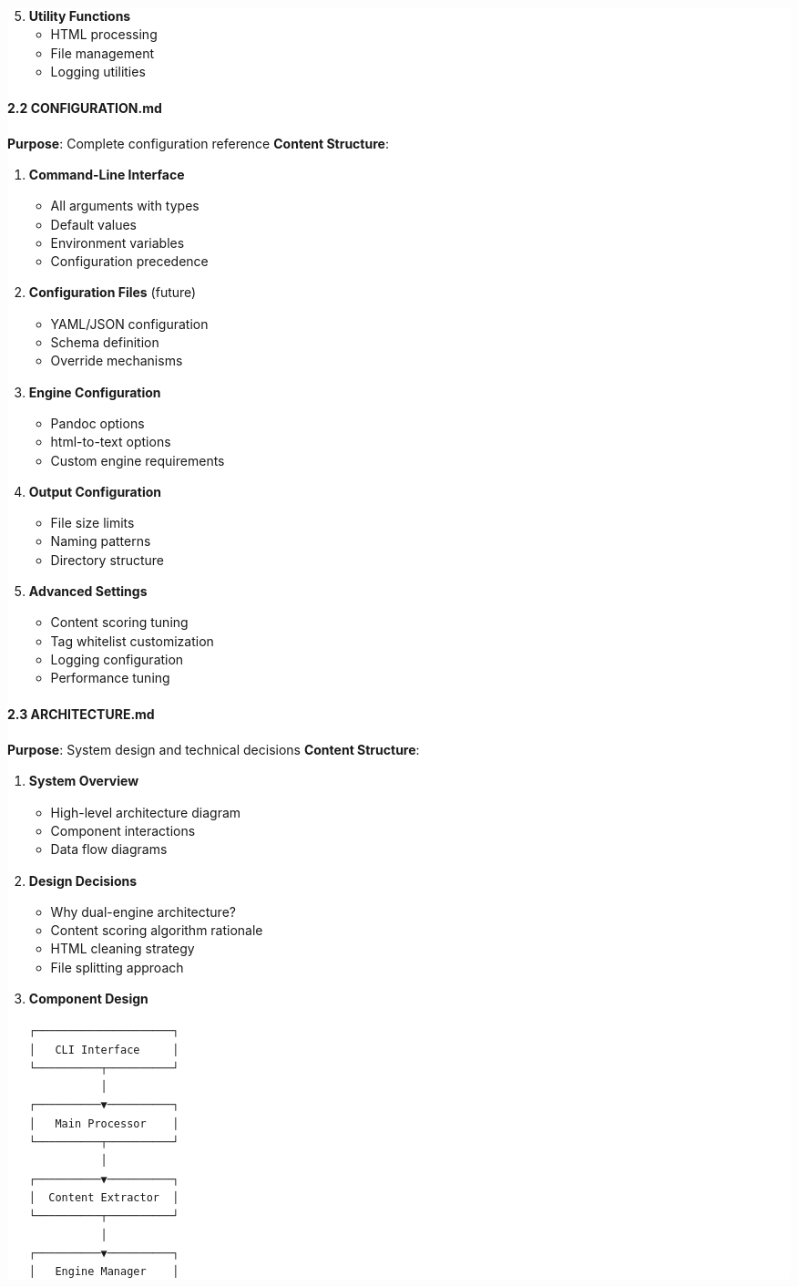 5. **Utility Functions**
   - HTML processing
   - File management
   - Logging utilities

#### 2.2 CONFIGURATION.md
**Purpose**: Complete configuration reference
**Content Structure**:

1. **Command-Line Interface**
   - All arguments with types
   - Default values
   - Environment variables
   - Configuration precedence

2. **Configuration Files** (future)
   - YAML/JSON configuration
   - Schema definition
   - Override mechanisms

3. **Engine Configuration**
   - Pandoc options
   - html-to-text options
   - Custom engine requirements

4. **Output Configuration**
   - File size limits
   - Naming patterns
   - Directory structure

5. **Advanced Settings**
   - Content scoring tuning
   - Tag whitelist customization
   - Logging configuration
   - Performance tuning

#### 2.3 ARCHITECTURE.md
**Purpose**: System design and technical decisions
**Content Structure**:

1. **System Overview**
   - High-level architecture diagram
   - Component interactions
   - Data flow diagrams

2. **Design Decisions**
   - Why dual-engine architecture?
   - Content scoring algorithm rationale
   - HTML cleaning strategy
   - File splitting approach

3. **Component Design**
   ```
   ┌─────────────────────┐
   │   CLI Interface     │
   └──────────┬──────────┘
              │
   ┌──────────▼──────────┐
   │   Main Processor    │
   └──────────┬──────────┘
              │
   ┌──────────▼──────────┐
   │  Content Extractor  │
   └──────────┬──────────┘
              │
   ┌──────────▼──────────┐
   │   Engine Manager    │
   ```